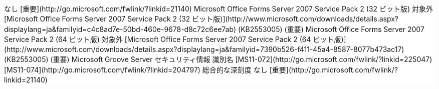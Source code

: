 </td>
<td style="border:1px solid black;">
なし
</td>
<td style="border:1px solid black;">
[重要](http://go.microsoft.com/fwlink/?linkid=21140)
</td>
</tr>
<tr class="alternateRow">
<td style="border:1px solid black;">
Microsoft Office Forms Server 2007 Service Pack 2 (32 ビット版)
</td>
<td style="border:1px solid black;">
対象外
</td>
<td style="border:1px solid black;">
[Microsoft Office Forms Server 2007 Service Pack 2 (32 ビット版)](http://www.microsoft.com/downloads/details.aspx?displaylang=ja&familyid=c4c8ad7e-50bd-460e-9678-d8c72c6ee7ab)  
(KB2553005)  
(重要)
</td>
</tr>
<tr>
<td style="border:1px solid black;">
Microsoft Office Forms Server 2007 Service Pack 2 (64 ビット版)
</td>
<td style="border:1px solid black;">
対象外
</td>
<td style="border:1px solid black;">
[Microsoft Office Forms Server 2007 Service Pack 2 (64 ビット版)](http://www.microsoft.com/downloads/details.aspx?displaylang=ja&familyid=7390b526-f411-45a4-8587-8077b473ac17)  
(KB2553005)  
(重要)
</td>
</tr>
<tr>
<th colspan="3">
Microsoft Groove Server
</th>
</tr>
<tr class="alternateRow">
<td style="border:1px solid black;">
セキュリティ情報 識別名
</td>
<td style="border:1px solid black;">
[MS11-072](http://go.microsoft.com/fwlink/?linkid=225047)
</td>
<td style="border:1px solid black;">
[MS11-074](http://go.microsoft.com/fwlink/?linkid=204797)
</td>
</tr>
<tr>
<td style="border:1px solid black;">
総合的な深刻度
</td>
<td style="border:1px solid black;">
なし
</td>
<td style="border:1px solid black;">
[重要](http://go.microsoft.com/fwlink/?linkid=21140)
</td>
</tr>
<tr class="alternateRow">